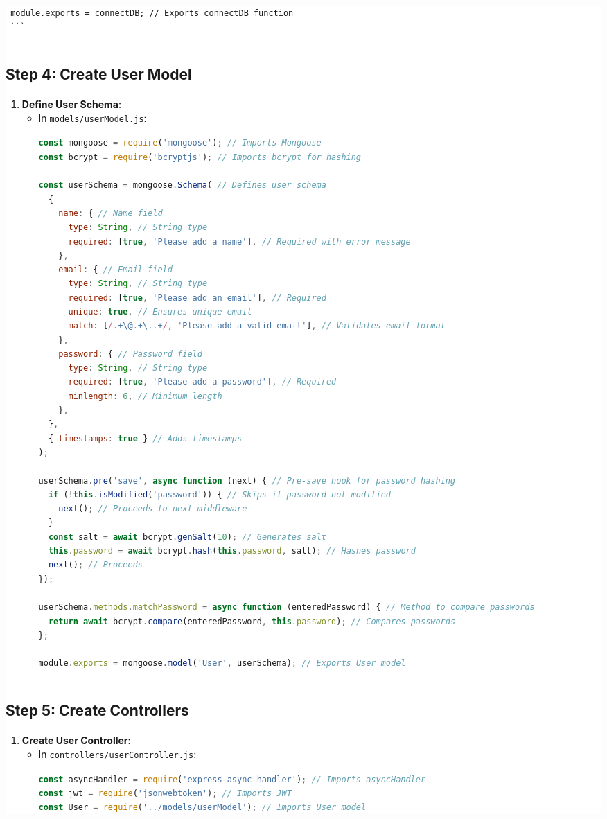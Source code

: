      module.exports = connectDB; // Exports connectDB function
     ```

---

## Step 4: Create User Model
1. **Define User Schema**:
   - In `models/userModel.js`:
     ```javascript
     const mongoose = require('mongoose'); // Imports Mongoose
     const bcrypt = require('bcryptjs'); // Imports bcrypt for hashing

     const userSchema = mongoose.Schema( // Defines user schema
       {
         name: { // Name field
           type: String, // String type
           required: [true, 'Please add a name'], // Required with error message
         },
         email: { // Email field
           type: String, // String type
           required: [true, 'Please add an email'], // Required
           unique: true, // Ensures unique email
           match: [/.+\@.+\..+/, 'Please add a valid email'], // Validates email format
         },
         password: { // Password field
           type: String, // String type
           required: [true, 'Please add a password'], // Required
           minlength: 6, // Minimum length
         },
       },
       { timestamps: true } // Adds timestamps
     );

     userSchema.pre('save', async function (next) { // Pre-save hook for password hashing
       if (!this.isModified('password')) { // Skips if password not modified
         next(); // Proceeds to next middleware
       }
       const salt = await bcrypt.genSalt(10); // Generates salt
       this.password = await bcrypt.hash(this.password, salt); // Hashes password
       next(); // Proceeds
     });

     userSchema.methods.matchPassword = async function (enteredPassword) { // Method to compare passwords
       return await bcrypt.compare(enteredPassword, this.password); // Compares passwords
     };

     module.exports = mongoose.model('User', userSchema); // Exports User model
     ```

---

## Step 5: Create Controllers
1. **Create User Controller**:
   - In `controllers/userController.js`:
     ```javascript
     const asyncHandler = require('express-async-handler'); // Imports asyncHandler
     const jwt = require('jsonwebtoken'); // Imports JWT
     const User = require('../models/userModel'); // Imports User model
